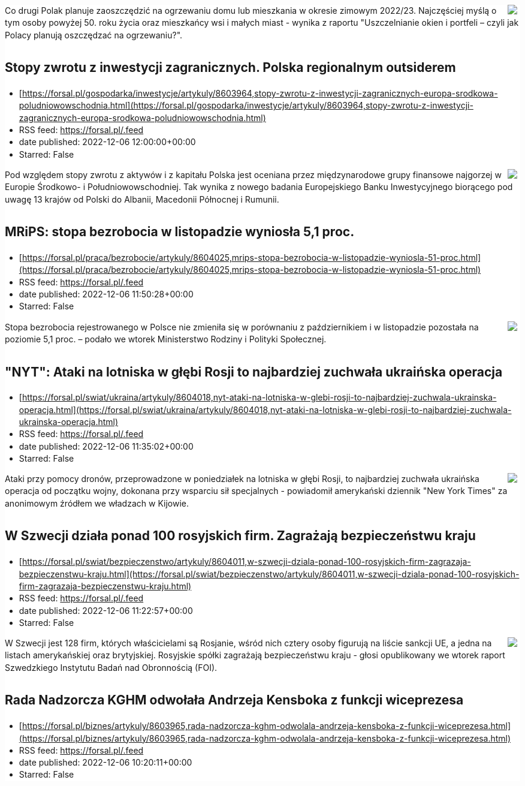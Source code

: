 <img align="right" hspace="5" src="https://ocdn.eu/pulscms-transforms/1/TAyktkuTURBXy9kMGZmMmEwZC1iMzM4LTQyZGUtYTcyNS00YTYxNTM2MjFkODEuanBlZ5GTBc0BHcyg" />Co drugi Polak planuje zaoszczędzić na ogrzewaniu domu lub mieszkania w okresie zimowym 2022/23. Najczęściej myślą o tym osoby powyżej 50. roku życia oraz mieszkańcy wsi i małych miast - wynika z raportu &quot;Uszczelnianie okien i portfeli – czyli jak Polacy planują oszczędzać na ogrzewaniu?&quot;.

## Stopy zwrotu z inwestycji zagranicznych. Polska regionalnym outsiderem
 - [https://forsal.pl/gospodarka/inwestycje/artykuly/8603964,stopy-zwrotu-z-inwestycji-zagranicznych-europa-srodkowa-poludniowowschodnia.html](https://forsal.pl/gospodarka/inwestycje/artykuly/8603964,stopy-zwrotu-z-inwestycji-zagranicznych-europa-srodkowa-poludniowowschodnia.html)
 - RSS feed: https://forsal.pl/.feed
 - date published: 2022-12-06 12:00:00+00:00
 - Starred: False

<img align="right" hspace="5" src="https://ocdn.eu/pulscms-transforms/1/-PUktkuTURBXy9hMzczMTIxMy01NTY2LTQzZWUtYjI3MS01YTQ2NjkxMjk4MmYuanBlZ5GTBc0BHcyg" />Pod względem stopy zwrotu z aktywów i z kapitału Polska jest oceniana przez międzynarodowe grupy finansowe najgorzej w Europie Środkowo- i Południowowschodniej. Tak wynika z nowego badania Europejskiego Banku Inwestycyjnego biorącego pod uwagę 13 krajów od Polski do Albanii, Macedonii Północnej i Rumunii.

## MRiPS: stopa bezrobocia w listopadzie wyniosła 5,1 proc.
 - [https://forsal.pl/praca/bezrobocie/artykuly/8604025,mrips-stopa-bezrobocia-w-listopadzie-wyniosla-51-proc.html](https://forsal.pl/praca/bezrobocie/artykuly/8604025,mrips-stopa-bezrobocia-w-listopadzie-wyniosla-51-proc.html)
 - RSS feed: https://forsal.pl/.feed
 - date published: 2022-12-06 11:50:28+00:00
 - Starred: False

<img align="right" hspace="5" src="https://ocdn.eu/pulscms-transforms/1/puVktkuTURBXy82ODNhNzJiNC02MjY5LTRkM2QtYTNkNi05NTkwZGFlZjM2OGMuanBlZ5GTBc0BHcyg" />Stopa bezrobocia rejestrowanego w Polsce nie zmieniła się w porównaniu z październikiem i w listopadzie pozostała na poziomie 5,1 proc. – podało we wtorek Ministerstwo Rodziny i Polityki Społecznej.

## "NYT": Ataki na lotniska w głębi Rosji to najbardziej zuchwała ukraińska operacja
 - [https://forsal.pl/swiat/ukraina/artykuly/8604018,nyt-ataki-na-lotniska-w-glebi-rosji-to-najbardziej-zuchwala-ukrainska-operacja.html](https://forsal.pl/swiat/ukraina/artykuly/8604018,nyt-ataki-na-lotniska-w-glebi-rosji-to-najbardziej-zuchwala-ukrainska-operacja.html)
 - RSS feed: https://forsal.pl/.feed
 - date published: 2022-12-06 11:35:02+00:00
 - Starred: False

<img align="right" hspace="5" src="https://ocdn.eu/pulscms-transforms/1/jp9ktkuTURBXy9hMTAwNDQxMS1mOTkzLTRlNzAtOTVhNC0yNWI3ZGE4NDRlOGIuanBlZ5GTBc0BHcyg" />Ataki przy pomocy dronów, przeprowadzone w poniedziałek na lotniska w głębi Rosji, to najbardziej zuchwała ukraińska operacja od początku wojny, dokonana przy wsparciu sił specjalnych - powiadomił amerykański dziennik &quot;New York Times&quot; za anonimowym źródłem we władzach w Kijowie.

## W Szwecji działa ponad 100 rosyjskich firm. Zagrażają bezpieczeństwu kraju
 - [https://forsal.pl/swiat/bezpieczenstwo/artykuly/8604011,w-szwecji-dziala-ponad-100-rosyjskich-firm-zagrazaja-bezpieczenstwu-kraju.html](https://forsal.pl/swiat/bezpieczenstwo/artykuly/8604011,w-szwecji-dziala-ponad-100-rosyjskich-firm-zagrazaja-bezpieczenstwu-kraju.html)
 - RSS feed: https://forsal.pl/.feed
 - date published: 2022-12-06 11:22:57+00:00
 - Starred: False

<img align="right" hspace="5" src="https://ocdn.eu/pulscms-transforms/1/TgvktkuTURBXy9hMjU2NmRlYS0wNThjLTRjYjYtYTIwYS05NWM5MzQxMGU1ZGEuanBlZ5GTBc0BHcyg" />W Szwecji jest 128 firm, których właścicielami są Rosjanie, wśród nich cztery osoby figurują na liście sankcji UE, a jedna na listach amerykańskiej oraz brytyjskiej. Rosyjskie spółki zagrażają bezpieczeństwu kraju - głosi opublikowany we wtorek raport Szwedzkiego Instytutu Badań nad Obronnością (FOI).

## Rada Nadzorcza KGHM odwołała Andrzeja Kensboka z funkcji wiceprezesa
 - [https://forsal.pl/biznes/artykuly/8603965,rada-nadzorcza-kghm-odwolala-andrzeja-kensboka-z-funkcji-wiceprezesa.html](https://forsal.pl/biznes/artykuly/8603965,rada-nadzorcza-kghm-odwolala-andrzeja-kensboka-z-funkcji-wiceprezesa.html)
 - RSS feed: https://forsal.pl/.feed
 - date published: 2022-12-06 10:20:11+00:00
 - Starred: False
